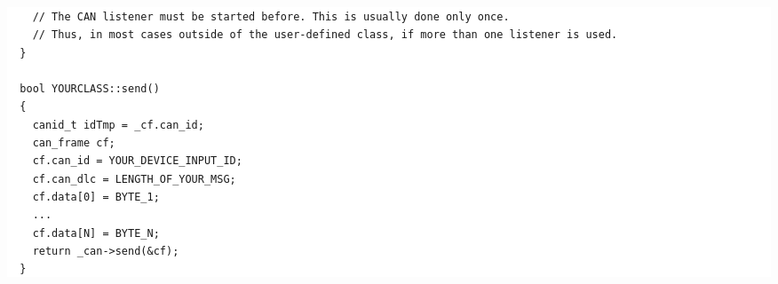 ```console
    // The CAN listener must be started before. This is usually done only once.
    // Thus, in most cases outside of the user-defined class, if more than one listener is used.
  }
  
  bool YOURCLASS::send()
  {
    canid_t idTmp = _cf.can_id;
    can_frame cf;
    cf.can_id = YOUR_DEVICE_INPUT_ID;
    cf.can_dlc = LENGTH_OF_YOUR_MSG;
    cf.data[0] = BYTE_1;
    ...
    cf.data[N] = BYTE_N;
    return _can->send(&cf);
  }
```
